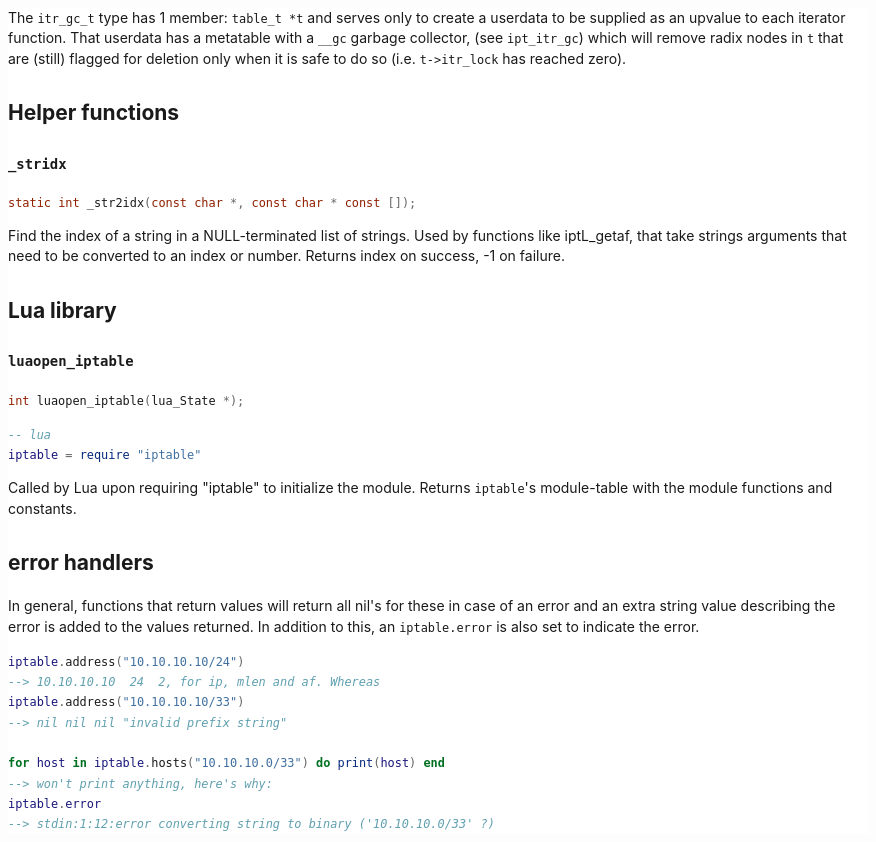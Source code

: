 The `itr_gc_t` type  has 1 member: `table_t *t` and serves only to create a
userdata to be supplied as an upvalue to each iterator function.  That
userdata has a metatable with a `__gc` garbage collector, (see `ipt_itr_gc`)
which will remove radix nodes in `t` that are (still) flagged for deletion
only when it is safe to do so (i.e. `t->itr_lock` has reached zero).


## Helper functions

### `_stridx`
```c
static int _str2idx(const char *, const char * const []);
```

Find the index of a string in a NULL-terminated list of strings.  Used by
functions like iptL_getaf, that take strings arguments that need to be
converted to an index or number.
Returns index on success, -1 on failure.


## Lua library


### `luaopen_iptable`
```c
int luaopen_iptable(lua_State *);
```
```lua
-- lua
iptable = require "iptable"
```

Called by Lua upon requiring "iptable" to initialize the module.  Returns
`iptable`'s module-table with the module functions and constants.


## error handlers

In general, functions that return values will return all nil's for these in
case of an error and an extra string value describing the error is added to
the values returned.  In addition to this, an `iptable.error` is also set to
indicate the error.

```lua
iptable.address("10.10.10.10/24")
--> 10.10.10.10  24  2, for ip, mlen and af. Whereas
iptable.address("10.10.10.10/33")
--> nil nil nil "invalid prefix string"

for host in iptable.hosts("10.10.10.0/33") do print(host) end
--> won't print anything, here's why:
iptable.error
--> stdin:1:12:error converting string to binary ('10.10.10.0/33' ?)
```
